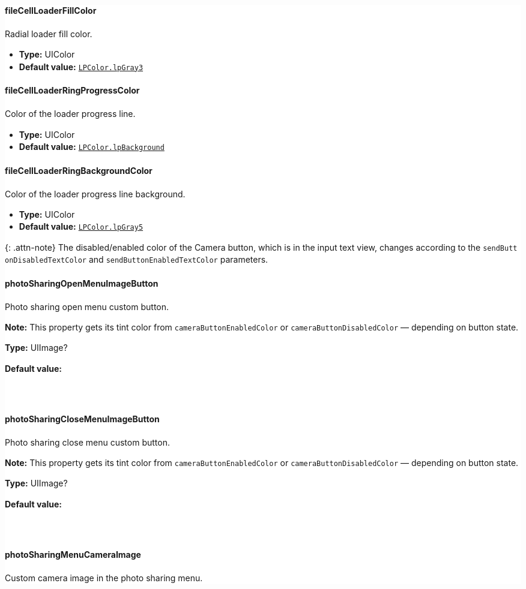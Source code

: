 #### fileCellLoaderFillColor
Radial loader fill color.

- **Type:** UIColor
- **Default value:** [`LPColor.lpGray3`](#LPColor)

#### fileCellLoaderRingProgressColor
Color of the loader progress line.

- **Type:** UIColor
- **Default value:** [`LPColor.lpBackground`](#LPColor)

#### fileCellLoaderRingBackgroundColor
Color of the loader progress line background.

- **Type:** UIColor
- **Default value:** [`LPColor.lpGray5`](#lpColor)

{: .attn-note}
The disabled/enabled color of the Camera button, which is in the input text view, changes according to the `sendButtonDisabledTextColor` and `sendButtonEnabledTextColor` parameters.

#### photoSharingOpenMenuImageButton
Photo sharing open menu custom button.

**Note:** This property gets its tint color from `cameraButtonEnabledColor` or `cameraButtonDisabledColor` — depending on button state.

**Type:** UIImage?

**Default value:**
<embed src="img/iosSDK/photoSharingOpenMenuImageButton_attachment.pdf#toolbar=0&navpanes=0&scrollbar=0" type="application/pdf" width="50px" height="50px" />

<div style="width: 50%;padding: 5px;">
&nbsp;
</div>

#### photoSharingCloseMenuImageButton
Photo sharing close menu custom button.

**Note:** This property gets its tint color from `cameraButtonEnabledColor` or `cameraButtonDisabledColor` — depending on button state.

**Type:** UIImage?

**Default value:**
<embed src="img/iosSDK/photoSharingCloseMenuImageButton_menuClose.pdf#toolbar=0&navpanes=0&scrollbar=0" type="application/pdf" width="50px" height="50px" />

<div style="width: 50%;padding: 5px;">
&nbsp;
</div>

#### photoSharingMenuCameraImage
Custom camera image in the photo sharing menu.
